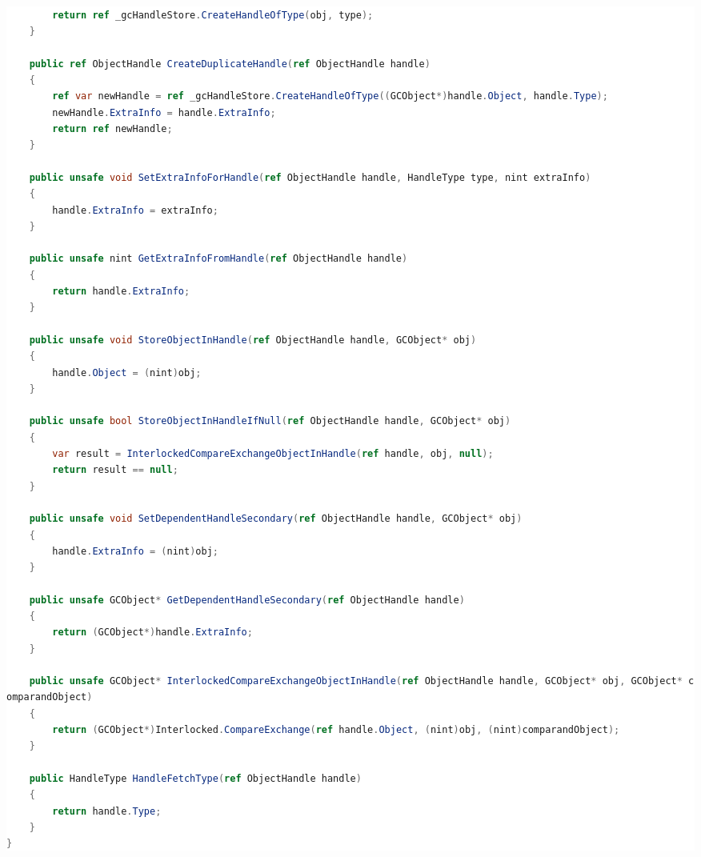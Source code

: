 ```c#
        return ref _gcHandleStore.CreateHandleOfType(obj, type);
    }

    public ref ObjectHandle CreateDuplicateHandle(ref ObjectHandle handle)
    {
        ref var newHandle = ref _gcHandleStore.CreateHandleOfType((GCObject*)handle.Object, handle.Type);
        newHandle.ExtraInfo = handle.ExtraInfo;
        return ref newHandle;
    }

    public unsafe void SetExtraInfoForHandle(ref ObjectHandle handle, HandleType type, nint extraInfo)
    {
        handle.ExtraInfo = extraInfo;
    }

    public unsafe nint GetExtraInfoFromHandle(ref ObjectHandle handle)
    {
        return handle.ExtraInfo;
    }

    public unsafe void StoreObjectInHandle(ref ObjectHandle handle, GCObject* obj)
    {
        handle.Object = (nint)obj;
    }

    public unsafe bool StoreObjectInHandleIfNull(ref ObjectHandle handle, GCObject* obj)
    {
        var result = InterlockedCompareExchangeObjectInHandle(ref handle, obj, null);        
        return result == null;
    }

    public unsafe void SetDependentHandleSecondary(ref ObjectHandle handle, GCObject* obj)
    {
        handle.ExtraInfo = (nint)obj;
    }

    public unsafe GCObject* GetDependentHandleSecondary(ref ObjectHandle handle)
    {
        return (GCObject*)handle.ExtraInfo;
    }

    public unsafe GCObject* InterlockedCompareExchangeObjectInHandle(ref ObjectHandle handle, GCObject* obj, GCObject* comparandObject)
    {
        return (GCObject*)Interlocked.CompareExchange(ref handle.Object, (nint)obj, (nint)comparandObject);
    }

    public HandleType HandleFetchType(ref ObjectHandle handle)
    {
        return handle.Type;
    }
}
```
